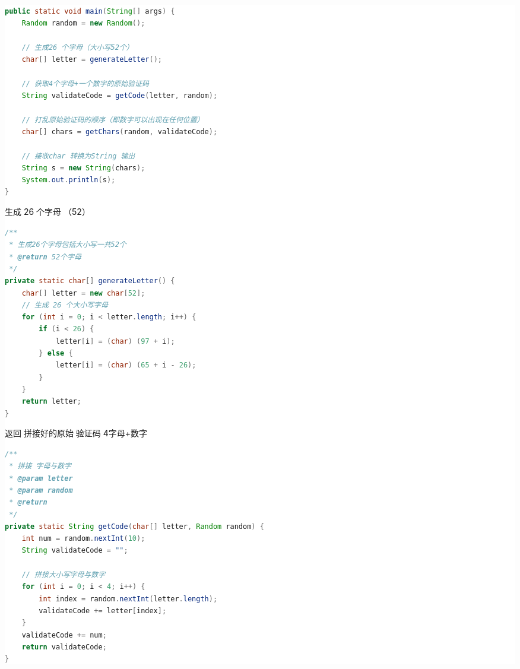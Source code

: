 ```java
public static void main(String[] args) {
    Random random = new Random();
    
    // 生成26 个字母（大小写52个）
    char[] letter = generateLetter();

    // 获取4个字母+一个数字的原始验证码
    String validateCode = getCode(letter, random);

    // 打乱原始验证码的顺序（即数字可以出现在任何位置）
    char[] chars = getChars(random, validateCode);

    // 接收char 转换为String 输出
    String s = new String(chars);
    System.out.println(s);
}
```

生成 26 个字母 （52）

```java
/**
 * 生成26个字母包括大小写一共52个
 * @return 52个字母
 */
private static char[] generateLetter() {
    char[] letter = new char[52];
    // 生成 26 个大小写字母
    for (int i = 0; i < letter.length; i++) {
        if (i < 26) {
            letter[i] = (char) (97 + i);
        } else {
            letter[i] = (char) (65 + i - 26);
        }
    }
    return letter;
}
```

返回 拼接好的原始 验证码 4字母+数字

```JAVA
/**
 * 拼接 字母与数字
 * @param letter 
 * @param random
 * @return
 */
private static String getCode(char[] letter, Random random) {
    int num = random.nextInt(10);
    String validateCode = "";

    // 拼接大小写字母与数字
    for (int i = 0; i < 4; i++) {
        int index = random.nextInt(letter.length);
        validateCode += letter[index];
    }
    validateCode += num;
    return validateCode;
}
```

